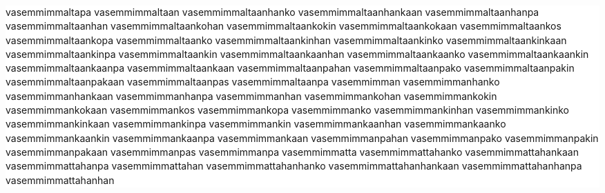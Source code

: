 vasemmimmaltapa
vasemmimmaltaan
vasemmimmaltaanhanko
vasemmimmaltaanhankaan
vasemmimmaltaanhanpa
vasemmimmaltaanhan
vasemmimmaltaankohan
vasemmimmaltaankokin
vasemmimmaltaankokaan
vasemmimmaltaankos
vasemmimmaltaankopa
vasemmimmaltaanko
vasemmimmaltaankinhan
vasemmimmaltaankinko
vasemmimmaltaankinkaan
vasemmimmaltaankinpa
vasemmimmaltaankin
vasemmimmaltaankaanhan
vasemmimmaltaankaanko
vasemmimmaltaankaankin
vasemmimmaltaankaanpa
vasemmimmaltaankaan
vasemmimmaltaanpahan
vasemmimmaltaanpako
vasemmimmaltaanpakin
vasemmimmaltaanpakaan
vasemmimmaltaanpas
vasemmimmaltaanpa
vasemmimman
vasemmimmanhanko
vasemmimmanhankaan
vasemmimmanhanpa
vasemmimmanhan
vasemmimmankohan
vasemmimmankokin
vasemmimmankokaan
vasemmimmankos
vasemmimmankopa
vasemmimmanko
vasemmimmankinhan
vasemmimmankinko
vasemmimmankinkaan
vasemmimmankinpa
vasemmimmankin
vasemmimmankaanhan
vasemmimmankaanko
vasemmimmankaankin
vasemmimmankaanpa
vasemmimmankaan
vasemmimmanpahan
vasemmimmanpako
vasemmimmanpakin
vasemmimmanpakaan
vasemmimmanpas
vasemmimmanpa
vasemmimmatta
vasemmimmattahanko
vasemmimmattahankaan
vasemmimmattahanpa
vasemmimmattahan
vasemmimmattahanhanko
vasemmimmattahanhankaan
vasemmimmattahanhanpa
vasemmimmattahanhan